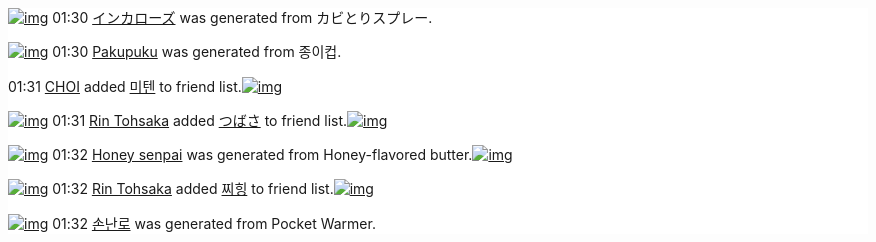 [![img](http://www.deviantsart.com/d9nqa1.png)](http://www.barcodekanojo.com/kanojo/3026865/%E3%82%A4%E3%83%B3%E3%82%AB%E3%83%AD%E3%83%BC%E3%82%BA) 01:30 [インカローズ](http://www.barcodekanojo.com/kanojo/3026865/%E3%82%A4%E3%83%B3%E3%82%AB%E3%83%AD%E3%83%BC%E3%82%BA) was generated from カビとりスプレー.

[![img](http://www.deviantsart.com/108nn2e.png)](http://www.barcodekanojo.com/kanojo/3026866/Pakupuku) 01:30 [Pakupuku](http://www.barcodekanojo.com/kanojo/3026866/Pakupuku) was generated from 종이컵.

01:31 [CHOI](http://www.barcodekanojo.com/user/471337/CHOI) added [미텐](http://www.barcodekanojo.com/kanojo/3018366/%EB%AF%B8%ED%85%90) to friend list.[![img](http://www.deviantsart.com/130ugt4.png)](http://www.barcodekanojo.com/kanojo/3018366/%EB%AF%B8%ED%85%90)

[![img](http://www.deviantsart.com/17jagvd.jpeg)](http://www.barcodekanojo.com/user/452207/Rin%20Tohsaka) 01:31 [Rin Tohsaka](http://www.barcodekanojo.com/user/452207/Rin%20Tohsaka) added [つばさ](http://www.barcodekanojo.com/kanojo/3026861/%E3%81%A4%E3%81%B0%E3%81%95) to friend list.[![img](http://www.deviantsart.com/1aql6ro.png)](http://www.barcodekanojo.com/kanojo/3026861/%E3%81%A4%E3%81%B0%E3%81%95)

[![img](http://www.deviantsart.com/1mel7sd.png)](http://www.barcodekanojo.com/kanojo/3026867/Honey%20senpai) 01:32 [Honey senpai](http://www.barcodekanojo.com/kanojo/3026867/Honey%20senpai) was generated from Honey-flavored butter.[![img](http://www.deviantsart.com/1t383fu.jpeg)](http://www.barcodekanojo.com/product_images/barcode/5729174/1403713868/50x50xHoney-flavored,P20butter.jpg,qw=88,ah=88.pagespeed.ic.eY7C8Pwa1U.jpg)

[![img](http://www.deviantsart.com/17jagvd.jpeg)](http://www.barcodekanojo.com/user/452207/Rin%20Tohsaka) 01:32 [Rin Tohsaka](http://www.barcodekanojo.com/user/452207/Rin%20Tohsaka) added [찌힝](http://www.barcodekanojo.com/kanojo/3026858/%EC%B0%8C%ED%9E%9D) to friend list.[![img](http://www.deviantsart.com/rl4jtq.png)](http://www.barcodekanojo.com/kanojo/3026858/%EC%B0%8C%ED%9E%9D)

[![img](http://www.deviantsart.com/4bihgo.png)](http://www.barcodekanojo.com/kanojo/3026868/%EC%86%90%EB%82%9C%EB%A1%9C) 01:32 [손난로](http://www.barcodekanojo.com/kanojo/3026868/%EC%86%90%EB%82%9C%EB%A1%9C) was generated from Pocket Warmer.

